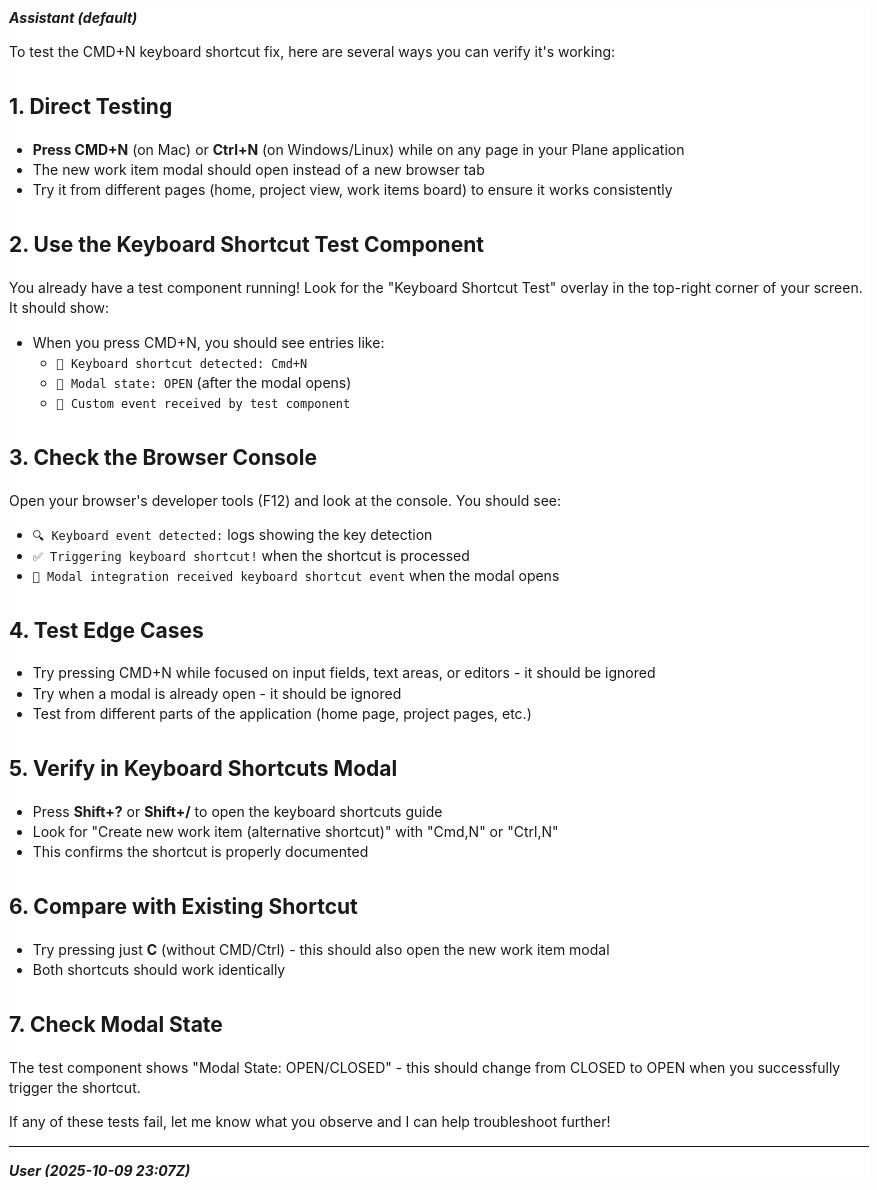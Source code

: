 
_**Assistant (default)**_

To test the CMD+N keyboard shortcut fix, here are several ways you can verify it's working:

## 1. **Direct Testing**
- **Press CMD+N** (on Mac) or **Ctrl+N** (on Windows/Linux) while on any page in your Plane application
- The new work item modal should open instead of a new browser tab
- Try it from different pages (home, project view, work items board) to ensure it works consistently

## 2. **Use the Keyboard Shortcut Test Component**
You already have a test component running! Look for the "Keyboard Shortcut Test" overlay in the top-right corner of your screen. It should show:
- When you press CMD+N, you should see entries like:
  - `🎹 Keyboard shortcut detected: Cmd+N`
  - `📱 Modal state: OPEN` (after the modal opens)
  - `🎯 Custom event received by test component`

## 3. **Check the Browser Console**
Open your browser's developer tools (F12) and look at the console. You should see:
- `🔍 Keyboard event detected:` logs showing the key detection
- `✅ Triggering keyboard shortcut!` when the shortcut is processed
- `🎯 Modal integration received keyboard shortcut event` when the modal opens

## 4. **Test Edge Cases**
- Try pressing CMD+N while focused on input fields, text areas, or editors - it should be ignored
- Try when a modal is already open - it should be ignored
- Test from different parts of the application (home page, project pages, etc.)

## 5. **Verify in Keyboard Shortcuts Modal**
- Press **Shift+?** or **Shift+/** to open the keyboard shortcuts guide
- Look for "Create new work item (alternative shortcut)" with "Cmd,N" or "Ctrl,N"
- This confirms the shortcut is properly documented

## 6. **Compare with Existing Shortcut**
- Try pressing just **C** (without CMD/Ctrl) - this should also open the new work item modal
- Both shortcuts should work identically

## 7. **Check Modal State**
The test component shows "Modal State: OPEN/CLOSED" - this should change from CLOSED to OPEN when you successfully trigger the shortcut.

If any of these tests fail, let me know what you observe and I can help troubleshoot further!

---

_**User (2025-10-09 23:07Z)**_

